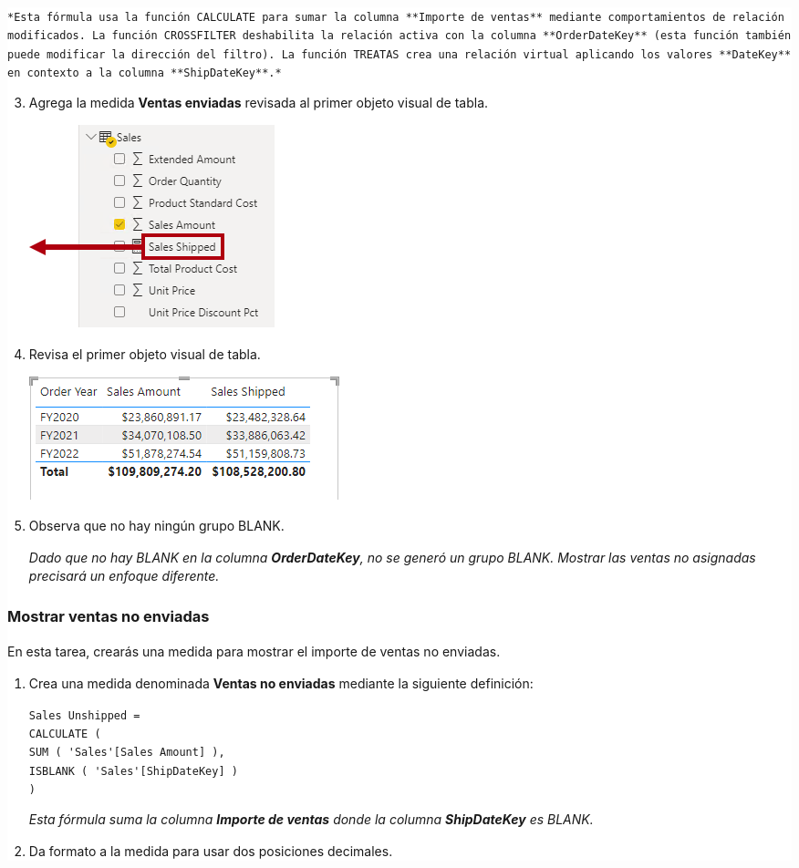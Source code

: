     *Esta fórmula usa la función CALCULATE para sumar la columna **Importe de ventas** mediante comportamientos de relación modificados. La función CROSSFILTER deshabilita la relación activa con la columna **OrderDateKey** (esta función también puede modificar la dirección del filtro). La función TREATAS crea una relación virtual aplicando los valores **DateKey** en contexto a la columna **ShipDateKey**.*

3. Agrega la medida **Ventas enviadas** revisada al primer objeto visual de tabla.

    ![](../images/dp500-work-with-model-relationships-image46.png)

4. Revisa el primer objeto visual de tabla.

    ![](../images/dp500-work-with-model-relationships-image47.png)

5. Observa que no hay ningún grupo BLANK.

    *Dado que no hay BLANK en la columna **OrderDateKey**, no se generó un grupo BLANK. Mostrar las ventas no asignadas precisará un enfoque diferente.*

### Mostrar ventas no enviadas

En esta tarea, crearás una medida para mostrar el importe de ventas no enviadas.

1. Crea una medida denominada **Ventas no enviadas** mediante la siguiente definición:

    ```
    Sales Unshipped =
    CALCULATE (
    SUM ( 'Sales'[Sales Amount] ),
    ISBLANK ( 'Sales'[ShipDateKey] )
    )
    ```
    *Esta fórmula suma la columna **Importe de ventas** donde la columna **ShipDateKey** es BLANK.*

2. Da formato a la medida para usar dos posiciones decimales.
